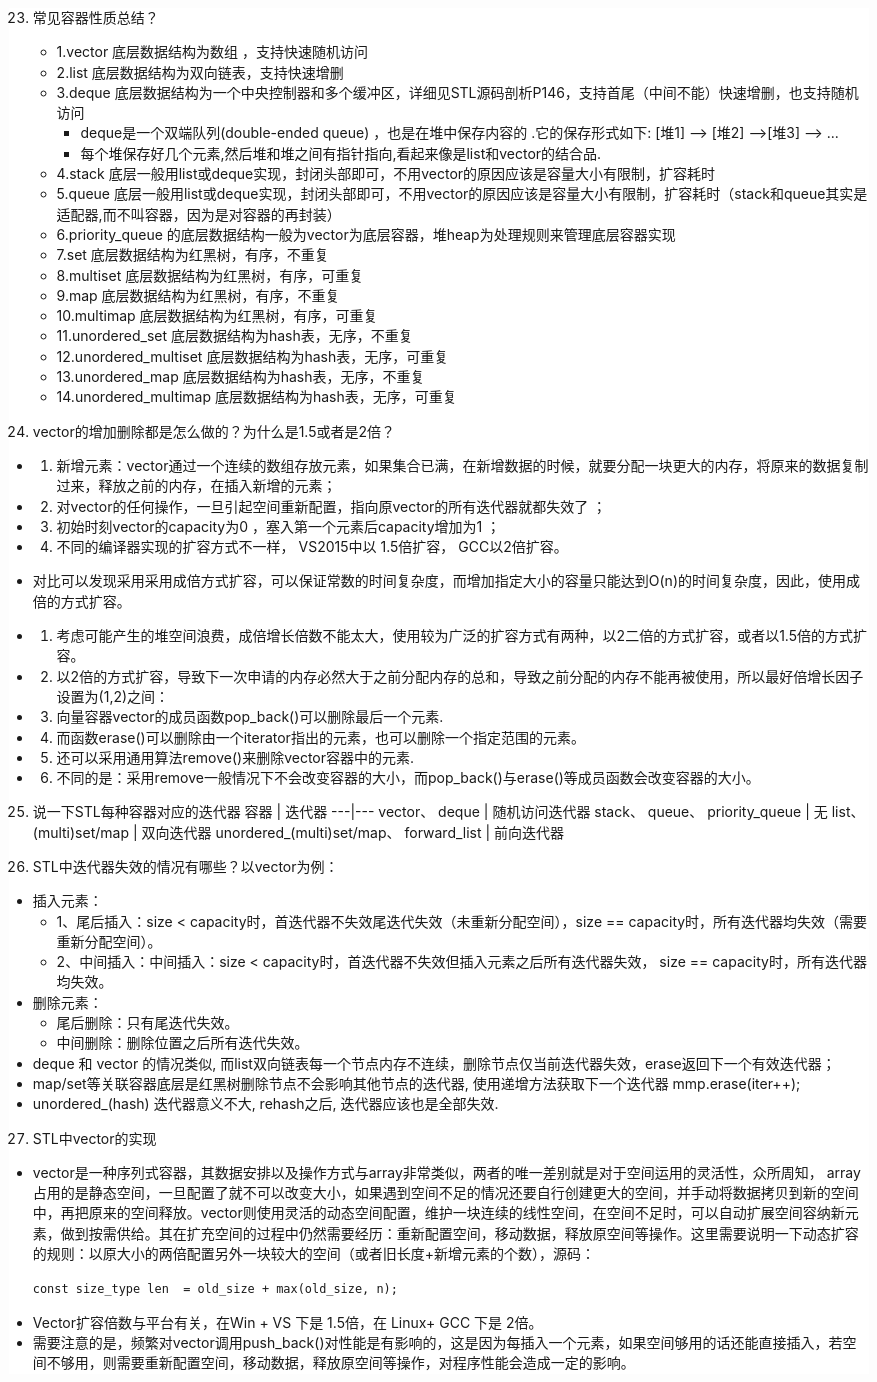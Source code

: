 23. 常见容器性质总结？
    - 1.vector    底层数据结构为数组  ，支持快速随机访问
    - 2.list       底层数据结构为双向链表，支持快速增删
    - 3.deque    底层数据结构为一个中央控制器和多个缓冲区，详细见STL源码剖析P146，支持首尾（中间不能）快速增删，也支持随机访问
        - deque是一个双端队列(double-ended queue) ，也是在堆中保存内容的 .它的保存形式如下:
            [堆1] --> [堆2] -->[堆3] --> ...
        - 每个堆保存好几个元素,然后堆和堆之间有指针指向,看起来像是list和vector的结合品.
    - 4.stack    底层一般用list或deque实现，封闭头部即可，不用vector的原因应该是容量大小有限制，扩容耗时
    - 5.queue   底层一般用list或deque实现，封闭头部即可，不用vector的原因应该是容量大小有限制，扩容耗时（stack和queue其实是适配器,而不叫容器，因为是对容器的再封装）
    - 6.priority_queue   的底层数据结构一般为vector为底层容器，堆heap为处理规则来管理底层容器实现
    - 7.set          底层数据结构为红黑树，有序，不重复
    - 8.multiset      底层数据结构为红黑树，有序，可重复
    - 9.map         底层数据结构为红黑树，有序，不重复
    - 10.multimap  底层数据结构为红黑树，有序，可重复
    - 11.unordered_set   底层数据结构为hash表，无序，不重复
    - 12.unordered_multiset 底层数据结构为hash表，无序，可重复
    - 13.unordered_map   底层数据结构为hash表，无序，不重复
    - 14.unordered_multimap 底层数据结构为hash表，无序，可重复

24. vector的增加删除都是怎么做的？为什么是1.5或者是2倍？
- 1) 新增元素：vector通过一个连续的数组存放元素，如果集合已满，在新增数据的时候，就要分配一块更大的内存，将原来的数据复制过来，释放之前的内存，在插入新增的元素；
- 2) 对vector的任何操作，一旦引起空间重新配置，指向原vector的所有迭代器就都失效了 ；
- 3) 初始时刻vector的capacity为0 ，塞入第一个元素后capacity增加为1 ；
- 4) 不同的编译器实现的扩容方式不一样， VS2015中以 1.5倍扩容， GCC以2倍扩容。

- 对比可以发现采用采用成倍方式扩容，可以保证常数的时间复杂度，而增加指定大小的容量只能达到O(n)的时间复杂度，因此，使用成倍的方式扩容。
- 1) 考虑可能产生的堆空间浪费，成倍增长倍数不能太大，使用较为广泛的扩容方式有两种，以2二倍的方式扩容，或者以1.5倍的方式扩容。
- 2) 以2倍的方式扩容，导致下一次申请的内存必然大于之前分配内存的总和，导致之前分配的内存不能再被使用，所以最好倍增长因子设置为(1,2)之间：
- 3) 向量容器vector的成员函数pop_back()可以删除最后一个元素.
- 4) 而函数erase()可以删除由一个iterator指出的元素，也可以删除一个指定范围的元素。
- 5) 还可以采用通用算法remove()来删除vector容器中的元素.
- 6) 不同的是：采用remove一般情况下不会改变容器的大小，而pop_back()与erase()等成员函数会改变容器的大小。

25. 说一下STL每种容器对应的迭代器
    容器 | 迭代器
    ---|---
    vector、 deque	                        | 随机访问迭代器
    stack、 queue、 priority_queue	        | 无
    list、 (multi)set/map	                | 双向迭代器
    unordered_(multi)set/map、 forward_list | 前向迭代器

26. STL中迭代器失效的情况有哪些？以vector为例：
- 插入元素：
    - 1、尾后插入：size < capacity时，首迭代器不失效尾迭代失效（未重新分配空间），size == capacity时，所有迭代器均失效（需要重新分配空间）。
    - 2、中间插入：中间插入：size < capacity时，首迭代器不失效但插入元素之后所有迭代器失效， size == capacity时，所有迭代器均失效。
- 删除元素：
    - 尾后删除：只有尾迭代失效。
    - 中间删除：删除位置之后所有迭代失效。
- deque 和 vector 的情况类似, 而list双向链表每一个节点内存不连续，删除节点仅当前迭代器失效，erase返回下一个有效迭代器；
- map/set等关联容器底层是红黑树删除节点不会影响其他节点的迭代器, 使用递增方法获取下一个迭代器 mmp.erase(iter++);
- unordered_(hash) 迭代器意义不大, rehash之后, 迭代器应该也是全部失效.

27. STL中vector的实现
- vector是一种序列式容器，其数据安排以及操作方式与array非常类似，两者的唯一差别就是对于空间运用的灵活性，众所周知， array 占用的是静态空间，一旦配置了就不可以改变大小，如果遇到空间不足的情况还要自行创建更大的空间，并手动将数据拷贝到新的空间中，再把原来的空间释放。vector则使用灵活的动态空间配置，维护一块连续的线性空间，在空间不足时，可以自动扩展空间容纳新元素，做到按需供给。其在扩充空间的过程中仍然需要经历：重新配置空间，移动数据，释放原空间等操作。这里需要说明一下动态扩容的规则：以原大小的两倍配置另外一块较大的空间（或者旧长度+新增元素的个数），源码：
    ```
    const size_type len  = old_size + max(old_size, n);
    ```
- Vector扩容倍数与平台有关，在Win +  VS 下是 1.5倍，在 Linux+ GCC 下是 2倍。
- 需要注意的是，频繁对vector调用push_back()对性能是有影响的，这是因为每插入一个元素，如果空间够用的话还能直接插入，若空间不够用，则需要重新配置空间，移动数据，释放原空间等操作，对程序性能会造成一定的影响。
